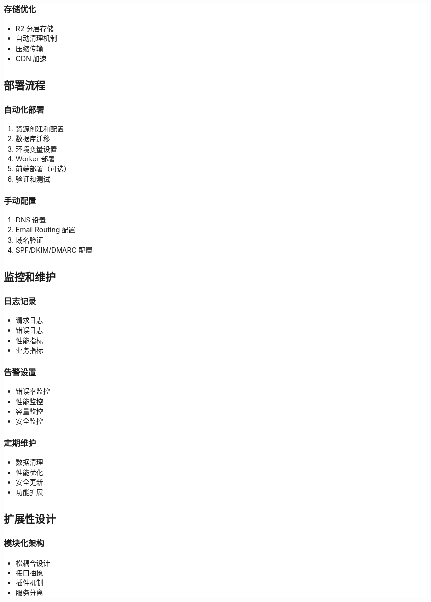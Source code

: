 ### 存储优化
- R2 分层存储
- 自动清理机制
- 压缩传输
- CDN 加速

## 部署流程

### 自动化部署
1. 资源创建和配置
2. 数据库迁移
3. 环境变量设置
4. Worker 部署
5. 前端部署（可选）
6. 验证和测试

### 手动配置
1. DNS 设置
2. Email Routing 配置
3. 域名验证
4. SPF/DKIM/DMARC 配置

## 监控和维护

### 日志记录
- 请求日志
- 错误日志
- 性能指标
- 业务指标

### 告警设置
- 错误率监控
- 性能监控
- 容量监控
- 安全监控

### 定期维护
- 数据清理
- 性能优化
- 安全更新
- 功能扩展

## 扩展性设计

### 模块化架构
- 松耦合设计
- 接口抽象
- 插件机制
- 服务分离

